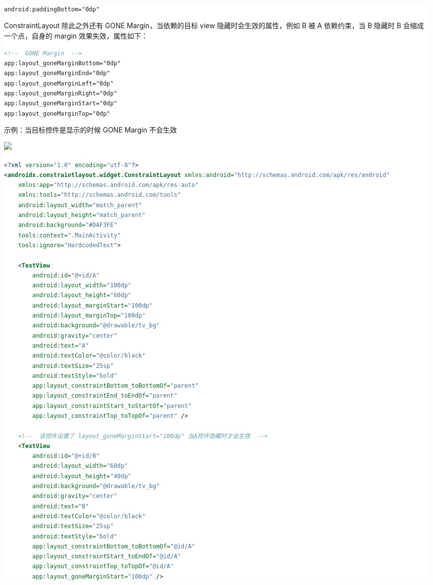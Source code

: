 ```xml
android:paddingBottom="0dp" 
```

ConstraintLayout 除此之外还有 GONE Margin，当依赖的目标 view 隐藏时会生效的属性，例如 B 被 A 依赖约束，当 B 隐藏时 B 会缩成一个点，自身的 margin 效果失效，属性如下：

```xml
<!--  GONE Margin  -->
app:layout_goneMarginBottom="0dp"
app:layout_goneMarginEnd="0dp"
app:layout_goneMarginLeft="0dp"
app:layout_goneMarginRight="0dp"
app:layout_goneMarginStart="0dp"
app:layout_goneMarginTop="0dp"
```

示例：当目标控件是显示的时候 GONE Margin 不会生效

![](https://mmbiz.qpic.cn/mmbiz_png/v1LbPPWiaSt6Sf5UJpuDjpG03kD1YHMT1Wc9JEeicN035EBzfcoObbfTA1hmRttQU1iauk6jWQSpLBf6ziaEvB6VYQ/640?wx_fmt=png&wxfrom=5&wx_lazy=1&wx_co=1)

```xml
<?xml version="1.0" encoding="utf-8"?>
<androidx.constraintlayout.widget.ConstraintLayout xmlns:android="http://schemas.android.com/apk/res/android"
    xmlns:app="http://schemas.android.com/apk/res-auto"
    xmlns:tools="http://schemas.android.com/tools"
    android:layout_width="match_parent"
    android:layout_height="match_parent"
    android:background="#DAF3FE"
    tools:context=".MainActivity"
    tools:ignore="HardcodedText">

    <TextView
        android:id="@+id/A"
        android:layout_width="100dp"
        android:layout_height="60dp"
        android:layout_marginStart="100dp"
        android:layout_marginTop="100dp"
        android:background="@drawable/tv_bg"
        android:gravity="center"
        android:text="A"
        android:textColor="@color/black"
        android:textSize="25sp"
        android:textStyle="bold"
        app:layout_constraintBottom_toBottomOf="parent"
        app:layout_constraintEnd_toEndOf="parent"
        app:layout_constraintStart_toStartOf="parent"
        app:layout_constraintTop_toTopOf="parent" />

    <!--  该控件设置了 layout_goneMarginStart="100dp" 当A控件隐藏时才会生效  -->
    <TextView
        android:id="@+id/B"
        android:layout_width="60dp"
        android:layout_height="40dp"
        android:background="@drawable/tv_bg"
        android:gravity="center"
        android:text="B"
        android:textColor="@color/black"
        android:textSize="25sp"
        android:textStyle="bold"
        app:layout_constraintBottom_toBottomOf="@id/A"
        app:layout_constraintStart_toEndOf="@id/A"
        app:layout_constraintTop_toTopOf="@id/A"
        app:layout_goneMarginStart="100dp" />

```